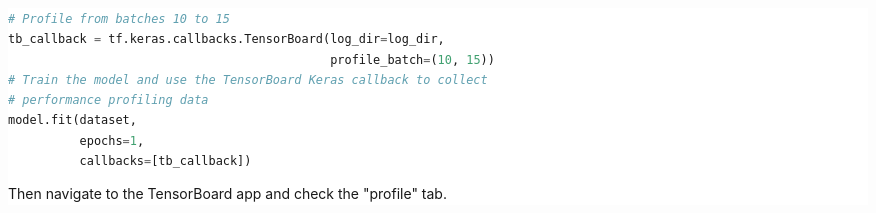 ```python
# Profile from batches 10 to 15
tb_callback = tf.keras.callbacks.TensorBoard(log_dir=log_dir,
                                             profile_batch=(10, 15))
# Train the model and use the TensorBoard Keras callback to collect
# performance profiling data
model.fit(dataset,
          epochs=1,
          callbacks=[tb_callback])
```

Then navigate to the TensorBoard app and check the "profile" tab.


